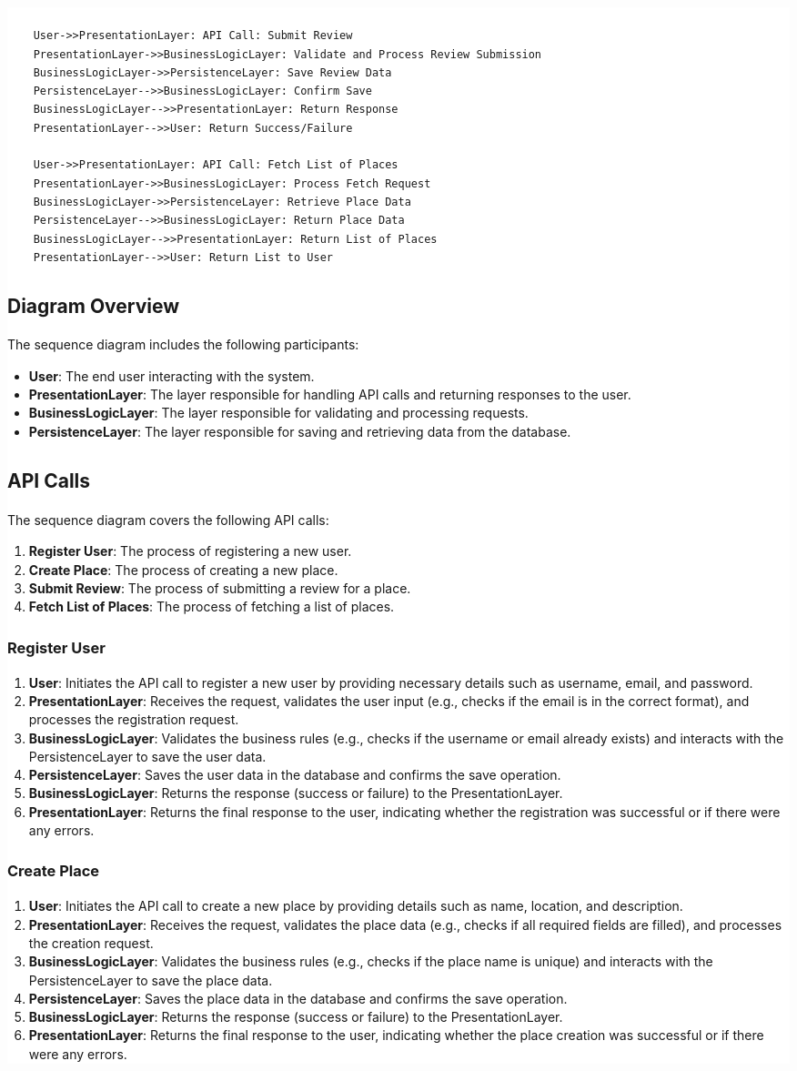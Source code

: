 ```mermaid

    User->>PresentationLayer: API Call: Submit Review
    PresentationLayer->>BusinessLogicLayer: Validate and Process Review Submission
    BusinessLogicLayer->>PersistenceLayer: Save Review Data
    PersistenceLayer-->>BusinessLogicLayer: Confirm Save
    BusinessLogicLayer-->>PresentationLayer: Return Response
    PresentationLayer-->>User: Return Success/Failure

    User->>PresentationLayer: API Call: Fetch List of Places
    PresentationLayer->>BusinessLogicLayer: Process Fetch Request
    BusinessLogicLayer->>PersistenceLayer: Retrieve Place Data
    PersistenceLayer-->>BusinessLogicLayer: Return Place Data
    BusinessLogicLayer-->>PresentationLayer: Return List of Places
    PresentationLayer-->>User: Return List to User
```

## Diagram Overview

The sequence diagram includes the following participants:
- **User**: The end user interacting with the system.
- **PresentationLayer**: The layer responsible for handling API calls and returning responses to the user.
- **BusinessLogicLayer**: The layer responsible for validating and processing requests.
- **PersistenceLayer**: The layer responsible for saving and retrieving data from the database.

## API Calls

The sequence diagram covers the following API calls:
1. **Register User**: The process of registering a new user.
2. **Create Place**: The process of creating a new place.
3. **Submit Review**: The process of submitting a review for a place.
4. **Fetch List of Places**: The process of fetching a list of places.

### Register User

1. **User**: Initiates the API call to register a new user by providing necessary details such as username, email, and password.
2. **PresentationLayer**: Receives the request, validates the user input (e.g., checks if the email is in the correct format), and processes the registration request.
3. **BusinessLogicLayer**: Validates the business rules (e.g., checks if the username or email already exists) and interacts with the PersistenceLayer to save the user data.
4. **PersistenceLayer**: Saves the user data in the database and confirms the save operation.
5. **BusinessLogicLayer**: Returns the response (success or failure) to the PresentationLayer.
6. **PresentationLayer**: Returns the final response to the user, indicating whether the registration was successful or if there were any errors.

### Create Place

1. **User**: Initiates the API call to create a new place by providing details such as name, location, and description.
2. **PresentationLayer**: Receives the request, validates the place data (e.g., checks if all required fields are filled), and processes the creation request.
3. **BusinessLogicLayer**: Validates the business rules (e.g., checks if the place name is unique) and interacts with the PersistenceLayer to save the place data.
4. **PersistenceLayer**: Saves the place data in the database and confirms the save operation.
5. **BusinessLogicLayer**: Returns the response (success or failure) to the PresentationLayer.
6. **PresentationLayer**: Returns the final response to the user, indicating whether the place creation was successful or if there were any errors.
